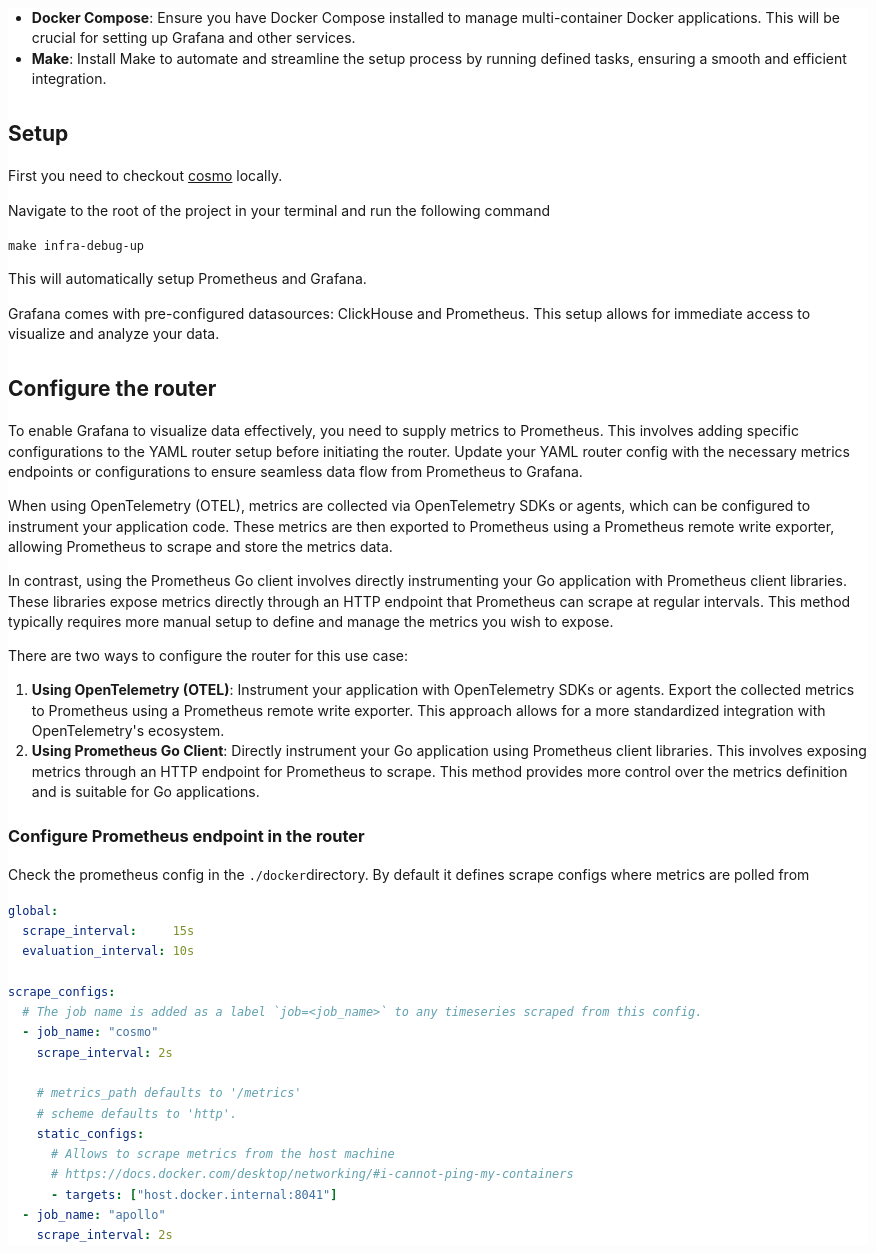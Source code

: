 * **Docker Compose**: Ensure you have Docker Compose installed to manage multi-container Docker applications. This will be crucial for setting up Grafana and other services.
* **Make**: Install Make to automate and streamline the setup process by running defined tasks, ensuring a smooth and efficient integration.

## Setup

First you need to checkout [cosmo](https://github.com/wundergraph/cosmo) locally.

Navigate to the root of the project in your terminal and run the following command

```shell
make infra-debug-up
```

This will automatically setup Prometheus and Grafana.&#x20;

Grafana comes with pre-configured datasources: ClickHouse and Prometheus. This setup allows for immediate access to visualize and analyze your data.

## Configure the router

To enable Grafana to visualize data effectively, you need to supply metrics to Prometheus. This involves adding specific configurations to the YAML router setup before initiating the router. Update your YAML router config with the necessary metrics endpoints or configurations to ensure seamless data flow from Prometheus to Grafana.

When using OpenTelemetry (OTEL), metrics are collected via OpenTelemetry SDKs or agents, which can be configured to instrument your application code. These metrics are then exported to Prometheus using a Prometheus remote write exporter, allowing Prometheus to scrape and store the metrics data.

In contrast, using the Prometheus Go client involves directly instrumenting your Go application with Prometheus client libraries. These libraries expose metrics directly through an HTTP endpoint that Prometheus can scrape at regular intervals. This method typically requires more manual setup to define and manage the metrics you wish to expose.

There are two ways to configure the router for this use case:

1. **Using OpenTelemetry (OTEL)**: Instrument your application with OpenTelemetry SDKs or agents. Export the collected metrics to Prometheus using a Prometheus remote write exporter. This approach allows for a more standardized integration with OpenTelemetry's ecosystem.
2. **Using Prometheus Go Client**: Directly instrument your Go application using Prometheus client libraries. This involves exposing metrics through an HTTP endpoint for Prometheus to scrape. This method provides more control over the metrics definition and is suitable for Go applications.

### Configure Prometheus endpoint in the router

Check the prometheus config in the `./docker`directory. By default it defines scrape configs where metrics are polled from

```yaml
global:
  scrape_interval:     15s
  evaluation_interval: 10s

scrape_configs:
  # The job name is added as a label `job=<job_name>` to any timeseries scraped from this config.
  - job_name: "cosmo"
    scrape_interval: 2s

    # metrics_path defaults to '/metrics'
    # scheme defaults to 'http'.
    static_configs:
      # Allows to scrape metrics from the host machine
      # https://docs.docker.com/desktop/networking/#i-cannot-ping-my-containers
      - targets: ["host.docker.internal:8041"]
  - job_name: "apollo"
    scrape_interval: 2s
```